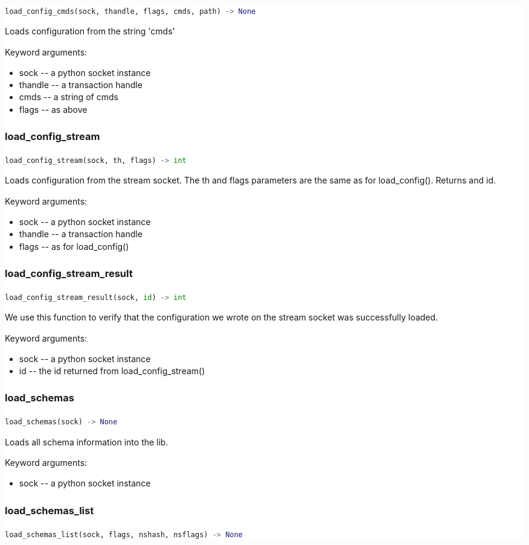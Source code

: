 ```python
load_config_cmds(sock, thandle, flags, cmds, path) -> None
```

Loads configuration from the string 'cmds'

Keyword arguments:

* sock -- a python socket instance
* thandle -- a transaction handle
* cmds -- a string of cmds
* flags -- as above

### load_config_stream

```python
load_config_stream(sock, th, flags) -> int
```

Loads configuration from the stream socket. The th and flags parameters are
the same as for load_config(). Returns and id.

Keyword arguments:

* sock -- a python socket instance
* thandle -- a transaction handle
* flags -- as for load_config()

### load_config_stream_result

```python
load_config_stream_result(sock, id) -> int
```

We use this function to verify that the configuration we wrote on the
stream socket was successfully loaded.

Keyword arguments:

* sock -- a python socket instance
* id -- the id returned from load_config_stream()

### load_schemas

```python
load_schemas(sock) -> None
```

Loads all schema information into the lib.

Keyword arguments:

* sock -- a python socket instance

### load_schemas_list

```python
load_schemas_list(sock, flags, nshash, nsflags) -> None
```
